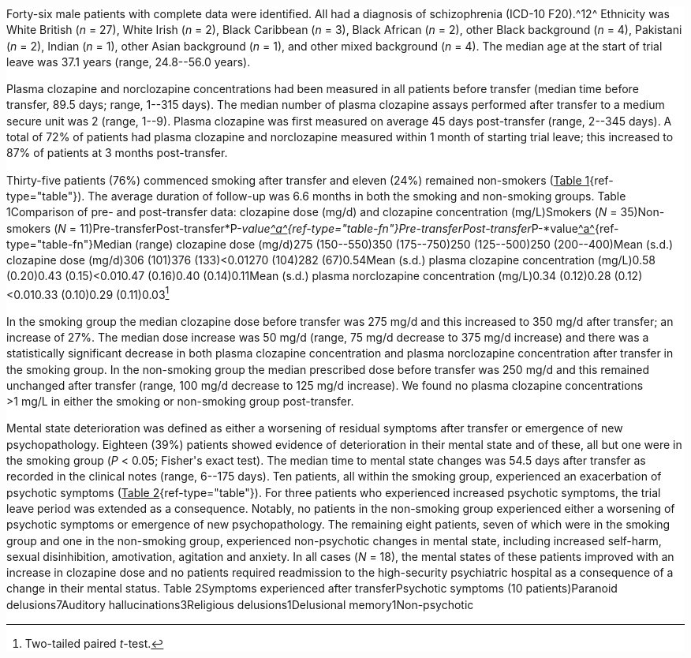 Forty-six male patients with complete data were identified. All had a
diagnosis of schizophrenia (ICD-10 F20).^12^ Ethnicity was White British
(*n* = 27), White Irish (*n* = 2), Black Caribbean (*n* = 3), Black
African (*n* = 2), other Black background (*n* = 4), Pakistani
(*n* = 2), Indian (*n* = 1), other Asian background (*n* = 1), and other
mixed background (*n* = 4). The median age at the start of trial leave
was 37.1 years (range, 24.8--56.0 years).

Plasma clozapine and norclozapine concentrations had been measured in
all patients before transfer (median time before transfer, 89.5 days;
range, 1--315 days). The median number of plasma clozapine assays
performed after transfer to a medium secure unit was 2 (range, 1--9).
Plasma clozapine was first measured on average 45 days post-transfer
(range, 2--345 days). A total of 72% of patients had plasma clozapine
and norclozapine measured within 1 month of starting trial leave; this
increased to 87% of patients at 3 months post-transfer.

Thirty-five patients (76%) commenced smoking after transfer and eleven
(24%) remained non-smokers ([Table 1](#tab01){ref-type="table"}). The
average duration of follow-up was 6.6 months in both the smoking and
non-smoking groups. Table 1Comparison of pre- and post-transfer data:
clozapine dose (mg/d) and clozapine concentration (mg/L)Smokers
(*N* = 35)Non-smokers
(*N* = 11)Pre-transferPost-transfer*P-*value[^a^](#tfn1_1){ref-type="table-fn"}Pre-transferPost-transfer*P-*value[^a^](#tfn1_1){ref-type="table-fn"}Median
(range) clozapine dose (mg/d)275 (150--550)350 (175--750)250
(125--500)250 (200--400)Mean (s.d.) clozapine dose (mg/d)306 (101)376
(133)\<0.01270 (104)282 (67)0.54Mean (s.d.) plasma clozapine
concentration (mg/L)0.58 (0.20)0.43 (0.15)\<0.010.47 (0.16)0.40
(0.14)0.11Mean (s.d.) plasma norclozapine concentration (mg/L)0.34
(0.12)0.28 (0.12)\<0.010.33 (0.10)0.29 (0.11)0.03[^2]

In the smoking group the median clozapine dose before transfer was
275 mg/d and this increased to 350 mg/d after transfer; an increase of
27%. The median dose increase was 50 mg/d (range, 75 mg/d decrease to
375 mg/d increase) and there was a statistically significant decrease in
both plasma clozapine concentration and plasma norclozapine
concentration after transfer in the smoking group. In the non-smoking
group the median prescribed dose before transfer was 250 mg/d and this
remained unchanged after transfer (range, 100 mg/d decrease to 125 mg/d
increase). We found no plasma clozapine concentrations \>1 mg/L in
either the smoking or non-smoking group post-transfer.

Mental state deterioration was defined as either a worsening of residual
symptoms after transfer or emergence of new psychopathology. Eighteen
(39%) patients showed evidence of deterioration in their mental state
and of these, all but one were in the smoking group (*P* \< 0.05;
Fisher\'s exact test). The median time to mental state changes was 54.5
days after transfer as recorded in the clinical notes (range, 6--175
days). Ten patients, all within the smoking group, experienced an
exacerbation of psychotic symptoms ([Table
2](#tab02){ref-type="table"}). For three patients who experienced
increased psychotic symptoms, the trial leave period was extended as a
consequence. Notably, no patients in the non-smoking group experienced
either a worsening of psychotic symptoms or emergence of new
psychopathology. The remaining eight patients, seven of which were in
the smoking group and one in the non-smoking group, experienced
non-psychotic changes in mental state, including increased self-harm,
sexual disinhibition, amotivation, agitation and anxiety. In all cases
(*N* = 18), the mental states of these patients improved with an
increase in clozapine dose and no patients required readmission to the
high-security psychiatric hospital as a consequence of a change in their
mental status. Table 2Symptoms experienced after transferPsychotic
symptoms (10 patients)Paranoid delusions7Auditory
hallucinations3Religious delusions1Delusional memory1Non-psychotic

[^1]: **Declaration of interest** None.
[^2]: Two-tailed paired *t*-test.